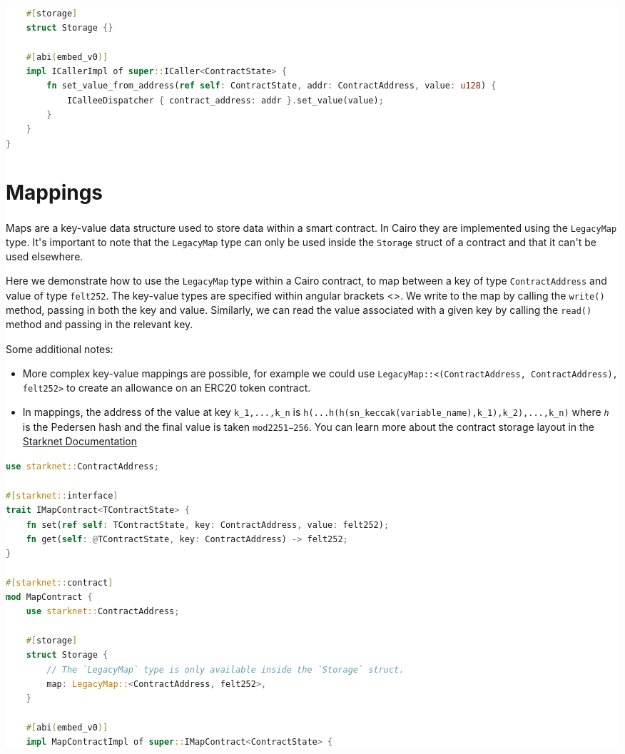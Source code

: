 ```rust
    #[storage]
    struct Storage {}

    #[abi(embed_v0)]
    impl ICallerImpl of super::ICaller<ContractState> {
        fn set_value_from_address(ref self: ContractState, addr: ContractAddress, value: u128) {
            ICalleeDispatcher { contract_address: addr }.set_value(value);
        }
    }
}


```

# Mappings

Maps are a key-value data structure used to store data within a smart contract. In Cairo they are implemented using the
`LegacyMap` type. It's important to note that the `LegacyMap` type can only be used inside the `Storage` struct of a
contract and that it can't be used elsewhere.

Here we demonstrate how to use the `LegacyMap` type within a Cairo contract, to map between a key of type
`ContractAddress` and value of type `felt252`. The key-value types are specified within angular brackets <>. We write to
the map by calling the `write()` method, passing in both the key and value. Similarly, we can read the value associated
with a given key by calling the `read()` method and passing in the relevant key.

Some additional notes:

- More complex key-value mappings are possible, for example we could use
  `LegacyMap::<(ContractAddress, ContractAddress), felt252>` to create an allowance on an ERC20 token contract.

- In mappings, the address of the value at key `k_1,...,k_n` is `h(...h(h(sn_keccak(variable_name),k_1),k_2),...,k_n)`
  where `ℎ` is the Pedersen hash and the final value is taken `mod2251−256`. You can learn more about the contract
  storage layout in the
  [Starknet Documentation](https://docs.starknet.io/documentation/architecture_and_concepts/Smart_Contracts/contract-storage/#storage_variables)

```rust
use starknet::ContractAddress;

#[starknet::interface]
trait IMapContract<TContractState> {
    fn set(ref self: TContractState, key: ContractAddress, value: felt252);
    fn get(self: @TContractState, key: ContractAddress) -> felt252;
}

#[starknet::contract]
mod MapContract {
    use starknet::ContractAddress;

    #[storage]
    struct Storage {
        // The `LegacyMap` type is only available inside the `Storage` struct.
        map: LegacyMap::<ContractAddress, felt252>,
    }

    #[abi(embed_v0)]
    impl MapContractImpl of super::IMapContract<ContractState> {
```